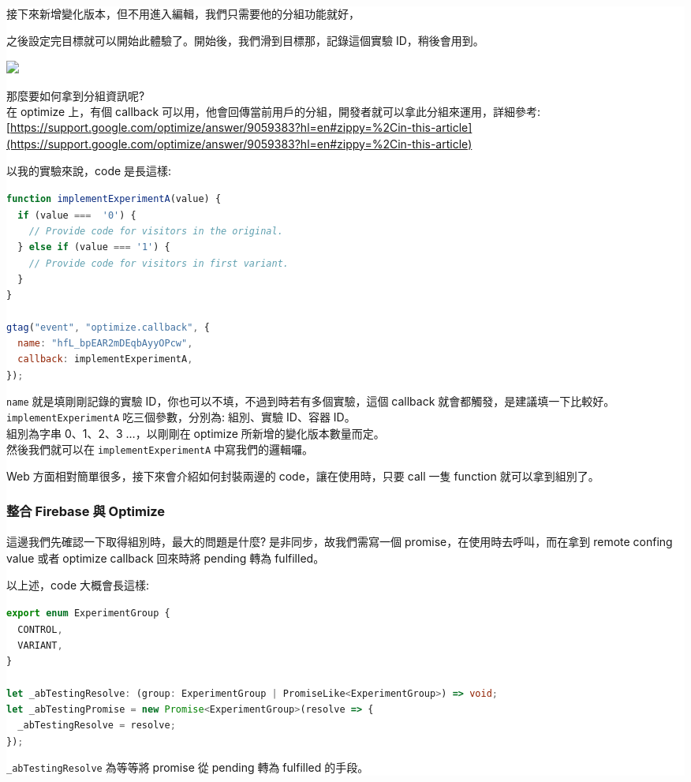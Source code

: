 接下來新增變化版本，但不用進入編輯，我們只需要他的分組功能就好，

之後設定完目標就可以開始此體驗了。開始後，我們滑到目標那，記錄這個實驗 ID，稍後會用到。

![](/fromMediumImg/1__uRmw0grWD78yZAmW2G1KyA.png)

那麼要如何拿到分組資訊呢?  
在 optimize 上，有個 callback 可以用，他會回傳當前用戶的分組，開發者就可以拿此分組來運用，詳細參考: [https://support.google.com/optimize/answer/9059383?hl=en#zippy=%2Cin-this-article](https://support.google.com/optimize/answer/9059383?hl=en#zippy=%2Cin-this-article)

以我的實驗來說，code 是長這樣:

```javascript
function implementExperimentA(value) {  
  if (value ===  '0') {  
    // Provide code for visitors in the original.  
  } else if (value === '1') {  
    // Provide code for visitors in first variant.  
  }  
}

gtag("event", "optimize.callback", {  
  name: "hfL_bpEAR2mDEqbAyyOPcw",  
  callback: implementExperimentA,  
});
```

`name` 就是填剛剛記錄的實驗 ID，你也可以不填，不過到時若有多個實驗，這個 callback 就會都觸發，是建議填一下比較好。  
`implementExperimentA` 吃三個參數，分別為: 組別、實驗 ID、容器 ID。  
組別為字串 0、1、2、3 …，以剛剛在 optimize 所新增的變化版本數量而定。  
然後我們就可以在 `implementExperimentA` 中寫我們的邏輯囉。

Web 方面相對簡單很多，接下來會介紹如何封裝兩邊的 code，讓在使用時，只要 call 一隻 function 就可以拿到組別了。

### 整合 Firebase 與 Optimize

這邊我們先確認一下取得組別時，最大的問題是什麼? 是非同步，故我們需寫一個 promise，在使用時去呼叫，而在拿到 remote confing value 或者 optimize callback 回來時將 pending 轉為 fulfilled。

以上述，code 大概會長這樣:

```typescript
export enum ExperimentGroup {  
  CONTROL,  
  VARIANT,  
}

let _abTestingResolve: (group: ExperimentGroup | PromiseLike<ExperimentGroup>) => void;  
let _abTestingPromise = new Promise<ExperimentGroup>(resolve => {  
  _abTestingResolve = resolve;  
});
```

`_abTestingResolve` 為等等將 promise 從 pending 轉為 fulfilled 的手段。
